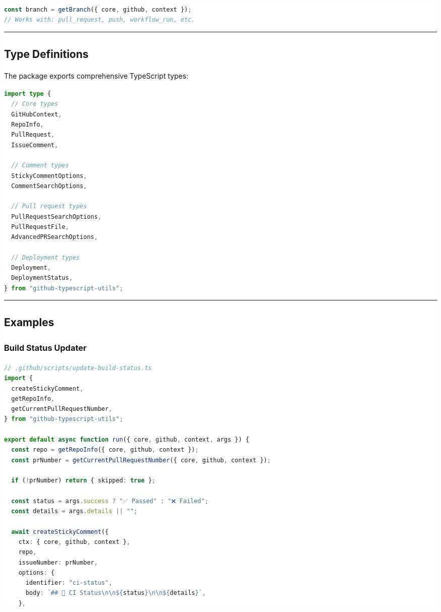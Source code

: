 ```ts
const branch = getBranch({ core, github, context });
// Works with: pull_request, push, workflow_run, etc.
```

---

## Type Definitions

The package exports comprehensive TypeScript types:

```ts
import type {
  // Core types
  GitHubContext,
  RepoInfo,
  PullRequest,
  IssueComment,

  // Comment types
  StickyCommentOptions,
  CommentSearchOptions,

  // Pull request types
  PullRequestSearchOptions,
  PullRequestFile,
  AdvancedPRSearchOptions,

  // Deployment types
  Deployment,
  DeploymentStatus,
} from "github-typescript-utils";
```

---

## Examples

### Build Status Updater

```ts
// .github/scripts/update-build-status.ts
import {
  createStickyComment,
  getRepoInfo,
  getCurrentPullRequestNumber,
} from "github-typescript-utils";

export default async function run({ core, github, context, args }) {
  const repo = getRepoInfo({ core, github, context });
  const prNumber = getCurrentPullRequestNumber({ core, github, context });

  if (!prNumber) return { skipped: true };

  const status = args.success ? "✅ Passed" : "❌ Failed";
  const details = args.details || "";

  await createStickyComment({
    ctx: { core, github, context },
    repo,
    issueNumber: prNumber,
    options: {
      identifier: "ci-status",
      body: `## 🚀 CI Status\n\n${status}\n\n${details}`,
    },
```